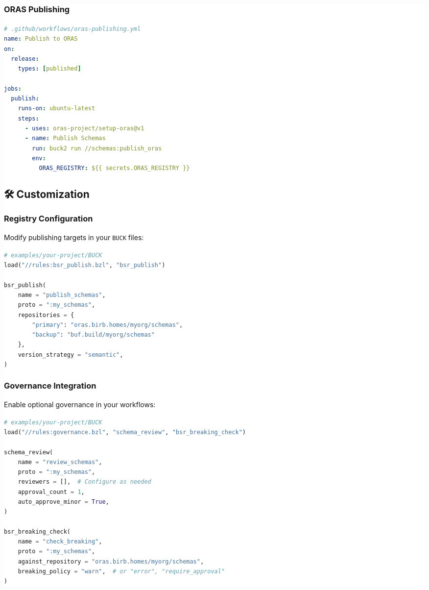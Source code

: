 ### ORAS Publishing
```yaml
# .github/workflows/oras-publishing.yml
name: Publish to ORAS
on:
  release:
    types: [published]

jobs:
  publish:
    runs-on: ubuntu-latest
    steps:
      - uses: oras-project/setup-oras@v1
      - name: Publish Schemas
        run: buck2 run //schemas:publish_oras
        env:
          ORAS_REGISTRY: ${{ secrets.ORAS_REGISTRY }}
```

## 🛠️ Customization

### Registry Configuration

Modify publishing targets in your `BUCK` files:

```python
# examples/your-project/BUCK
load("//rules:bsr_publish.bzl", "bsr_publish")

bsr_publish(
    name = "publish_schemas",
    proto = ":my_schemas",
    repositories = {
        "primary": "oras.birb.homes/myorg/schemas",
        "backup": "buf.build/myorg/schemas"
    },
    version_strategy = "semantic",
)
```

### Governance Integration

Enable optional governance in your workflows:

```python
# examples/your-project/BUCK
load("//rules:governance.bzl", "schema_review", "bsr_breaking_check")

schema_review(
    name = "review_schemas",
    proto = ":my_schemas",
    reviewers = [],  # Configure as needed
    approval_count = 1,
    auto_approve_minor = True,
)

bsr_breaking_check(
    name = "check_breaking",
    proto = ":my_schemas",
    against_repository = "oras.birb.homes/myorg/schemas",
    breaking_policy = "warn",  # or "error", "require_approval"
)
```
